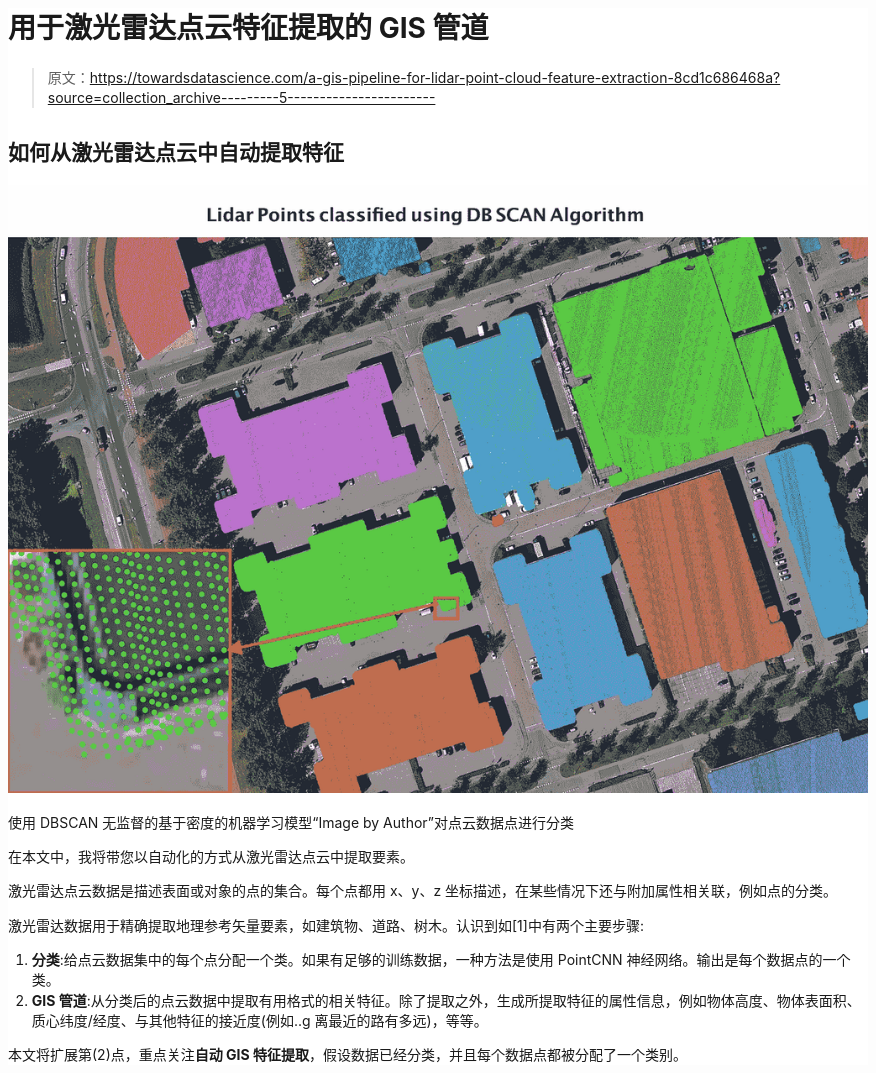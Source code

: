 # 用于激光雷达点云特征提取的 GIS 管道

> 原文：<https://towardsdatascience.com/a-gis-pipeline-for-lidar-point-cloud-feature-extraction-8cd1c686468a?source=collection_archive---------5----------------------->

## 如何从激光雷达点云中自动提取特征

![](img/d463f855048fbb85eff914153eabe684.png)

使用 DBSCAN 无监督的基于密度的机器学习模型“Image by Author”对点云数据点进行分类

在本文中，我将带您以自动化的方式从激光雷达点云中提取要素。

激光雷达点云数据是描述表面或对象的点的集合。每个点都用 x、y、z 坐标描述，在某些情况下还与附加属性相关联，例如点的分类。

激光雷达数据用于精确提取地理参考矢量要素，如建筑物、道路、树木。认识到如[1]中有两个主要步骤:

1.  **分类**:给点云数据集中的每个点分配一个类。如果有足够的训练数据，一种方法是使用 PointCNN 神经网络。输出是每个数据点的一个类。
2.  **GIS 管道**:从分类后的点云数据中提取有用格式的相关特征。除了提取之外，生成所提取特征的属性信息，例如物体高度、物体表面积、质心纬度/经度、与其他特征的接近度(例如..g 离最近的路有多远)，等等。

本文将扩展第(2)点，重点关注**自动 GIS 特征提取**，假设数据已经分类，并且每个数据点都被分配了一个类别。
